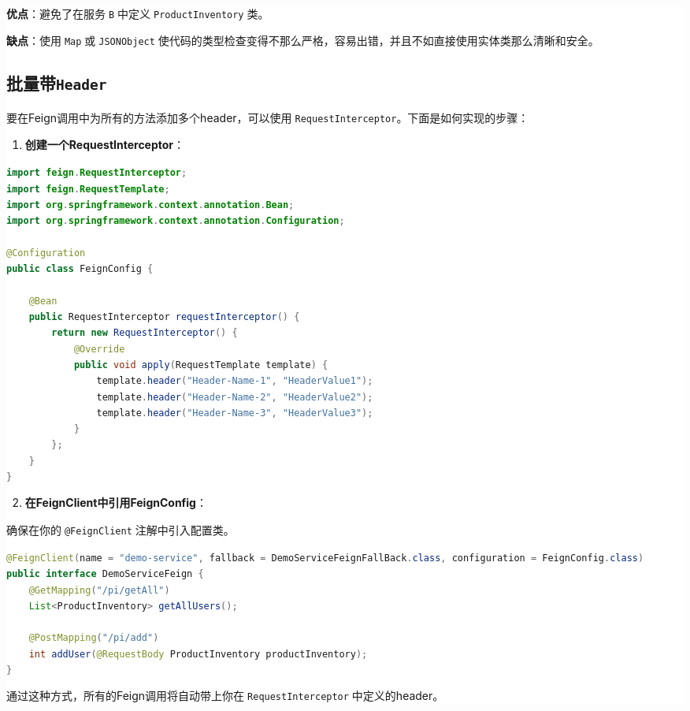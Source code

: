 **优点**：避免了在服务 `B` 中定义 `ProductInventory` 类。

**缺点**：使用 `Map` 或 `JSONObject` 使代码的类型检查变得不那么严格，容易出错，并且不如直接使用实体类那么清晰和安全。

## 批量带`Header`

要在Feign调用中为所有的方法添加多个header，可以使用 `RequestInterceptor`。下面是如何实现的步骤：

1. **创建一个RequestInterceptor**：

```java
import feign.RequestInterceptor;
import feign.RequestTemplate;
import org.springframework.context.annotation.Bean;
import org.springframework.context.annotation.Configuration;

@Configuration
public class FeignConfig {

    @Bean
    public RequestInterceptor requestInterceptor() {
        return new RequestInterceptor() {
            @Override
            public void apply(RequestTemplate template) {
                template.header("Header-Name-1", "HeaderValue1");
                template.header("Header-Name-2", "HeaderValue2");
                template.header("Header-Name-3", "HeaderValue3");
            }
        };
    }
}
```

2. **在FeignClient中引用FeignConfig**：

确保在你的 `@FeignClient` 注解中引入配置类。

```java
@FeignClient(name = "demo-service", fallback = DemoServiceFeignFallBack.class, configuration = FeignConfig.class)
public interface DemoServiceFeign {
    @GetMapping("/pi/getAll")
    List<ProductInventory> getAllUsers();
    
    @PostMapping("/pi/add")
    int addUser(@RequestBody ProductInventory productInventory);
}
```

通过这种方式，所有的Feign调用将自动带上你在 `RequestInterceptor` 中定义的header。
